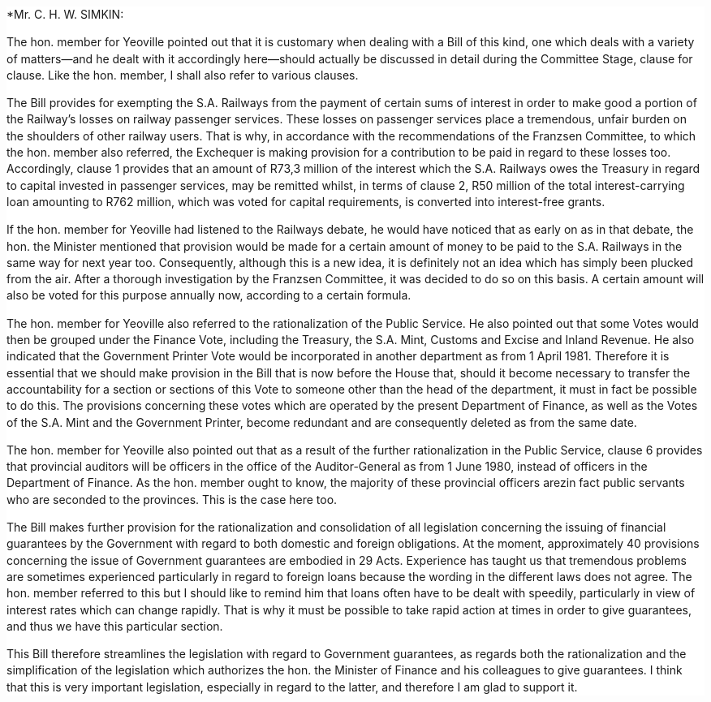 <speech by="#simkin">

<from>*Mr. <person refersTo="hansard_za">C. H. W. SIMKIN</person>:</from>

<p>The hon. member for Yeoville pointed out that it is customary when dealing with a Bill of this kind, one which deals with a variety of matters&#x2014;and he dealt with it accordingly here&#x2014;should actually be discussed in detail during the Committee Stage, clause for clause. Like the hon. member, I shall also refer to various clauses.</p>

<p>The Bill provides for exempting the S.A. Railways from the payment of certain sums of interest in order to make good a portion of the Railway&#x2019;s losses on railway passenger services. These losses on passenger services place a tremendous, unfair burden on the shoulders of other railway users. That is why, in accordance with the recommendations of the Franzsen Committee, to which the hon. member also referred, the Exchequer is making provision for a contribution to be paid in regard to these losses too. Accordingly, clause 1 provides that an amount of R73,3 million of the interest which the S.A. Railways owes the Treasury in regard to capital invested in passenger services, may be remitted whilst, in terms of clause 2, R50 million of the total interest-carrying loan amounting to R762 million, which was voted for capital requirements, is converted into interest-free grants.</p>

<p>If the hon. member for Yeoville had listened to the Railways debate, he would have noticed that as early on as in that debate, the hon. the Minister mentioned that provision would be made for a certain amount of money to be paid to the S.A. Railways in the same way for next year too. Consequently, although this is a new idea, it is definitely not an idea which has simply been plucked from the air. After a thorough investigation by the Franzsen Committee, it was decided to do so on this basis. A certain amount will also be voted for this purpose annually now, according to a certain formula.</p>

<p>The hon. member for Yeoville also referred to the rationalization of the Public Service. He also pointed out that some Votes would then be grouped under the Finance Vote, including the Treasury, the S.A. Mint, Customs and Excise and Inland Revenue. He also indicated that the Government Printer Vote would be incorporated in another department as from 1 April 1981. Therefore it is essential that we should make provision in the Bill that is now before the House that, should it become necessary to transfer the accountability for a section or sections of this Vote to someone other than the head of the department, it must in fact be possible to do this. The provisions concerning these votes which are operated by the present Department of Finance, as well as the Votes of the S.A. Mint and the Government Printer, become redundant and are consequently deleted as from the same date.</p>

<p>The hon. member for Yeoville also pointed out that as a result of the further rationalization in the Public Service, clause 6 provides that provincial auditors will be officers in the office of the Auditor-General as from 1 June 1980, instead of officers in the Department of Finance. As the hon. member ought to know, the majority of these provincial officers arezin fact public servants who are seconded to the provinces. This is the case here too.</p>

<p>The Bill makes further provision for the rationalization and consolidation of all legislation concerning the issuing of financial guarantees by the Government with regard to both domestic and foreign obligations. At the moment, approximately 40 provisions concerning the issue of Government guarantees are embodied in 29 Acts. Experience has taught us that tremendous problems are sometimes experienced particularly in regard to foreign loans because the wording in the different laws does not agree. The hon. member referred to this but I should like to remind him that loans often have to be dealt with speedily, particularly in view of interest rates which can change rapidly. That is why it must be possible to take rapid action at times in order to give guarantees, and thus we have this particular section.</p>

<p>This Bill therefore streamlines the legislation <span class="col_3343-3344" refersTo="page_0028"/>with regard to Government guarantees, as regards both the rationalization and the simplification of the legislation which authorizes the hon. the Minister of Finance and his colleagues to give guarantees. I think that this is very important legislation, especially in regard to the latter, and therefore I am glad to support it.</p>
